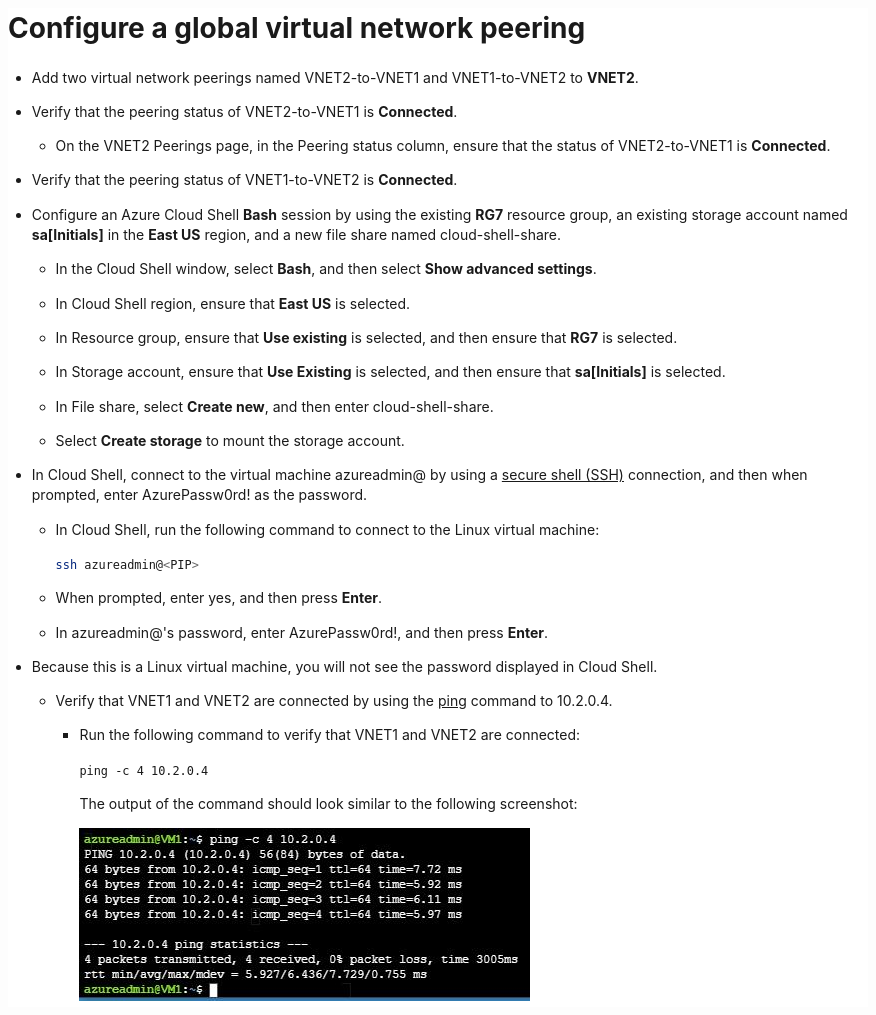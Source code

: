 
# Configure a global virtual network peering

- Add two virtual network peerings named VNET2-to-VNET1 and VNET1-to-VNET2 to **VNET2**.
- Verify that the peering status of VNET2-to-VNET1 is **Connected**.
  - On the VNET2 Peerings page, in the Peering status column, ensure that the status of VNET2-to-VNET1 is **Connected**.

- Verify that the peering status of VNET1-to-VNET2 is **Connected**.

- Configure an Azure Cloud Shell **Bash** session by using the existing **RG7** resource group, an existing storage account named **sa[Initials]** in the **East US** region, and a new file share named cloud-shell-share.

  - In the Cloud Shell window, select **Bash**, and then select **Show advanced settings**.

  - In Cloud Shell region, ensure that **East US** is selected.

  - In Resource group, ensure that **Use existing** is selected, and then ensure that **RG7** is selected.

  - In Storage account, ensure that **Use Existing** is selected, and then ensure that **sa[Initials]** is selected.

  - In File share, select **Create new**, and then enter cloud-shell-share.

  - Select **Create storage** to mount the storage account.

- In Cloud Shell, connect to the virtual machine azureadmin@<PIP> by using a [secure shell (SSH)](https://docs.microsoft.com/en-us/azure/virtual-machines/linux/mac-create-ssh-keys#ssh-into-your-vm) connection, and then when prompted, enter AzurePassw0rd! as the password.

  - In Cloud Shell, run the following command to connect to the Linux virtual machine:

    ```bash
    ssh azureadmin@<PIP>

  - When prompted, enter yes, and then press **Enter**.

  - In azureadmin@<PIP>'s password, enter AzurePassw0rd!, and then press **Enter**.


- Because this is a Linux virtual machine, you will not see the password displayed in Cloud Shell.

  - Verify that VNET1 and VNET2 are connected by using the [ping](https://docs.microsoft.com/en-us/windows-server/administration/windows-commands/ping) command to 10.2.0.4.

    - Run the following command to verify that VNET1 and VNET2 are connected:

      ```
      ping -c 4 10.2.0.4
      ```

      The output of the command should look similar to the following screenshot:

      ![](img/07-01.jpg)
